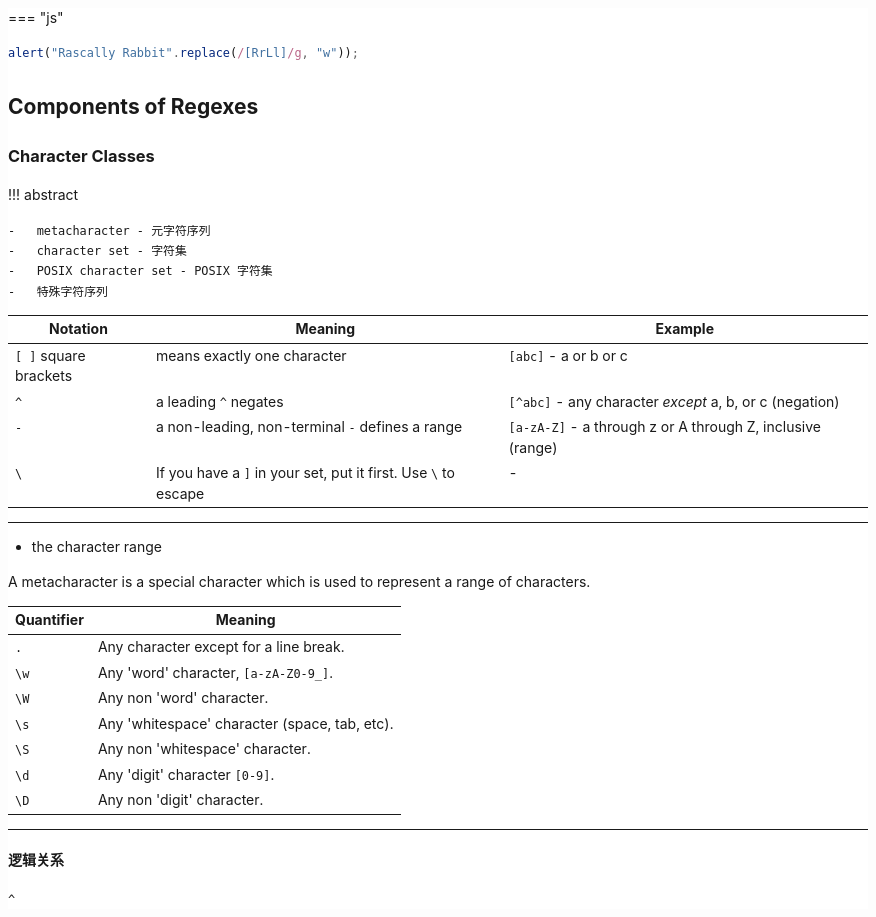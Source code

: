 === "js"

  ``` js
  alert("Rascally Rabbit".replace(/[RrLl]/g, "w"));
  ```

## Components of Regexes

### Character Classes

!!! abstract

    -   metacharacter - 元字符序列
    -   character set - 字符集
    -   POSIX character set - POSIX 字符集
    -   特殊字符序列



| Notation              | Meaning                                                      | Example                                                     |
| --------------------- | ------------------------------------------------------------ | ----------------------------------------------------------- |
| `[ ]` square brackets | means exactly one character                                  | `[abc]` - a or b or c                                       |
| `^`                   | a leading `^` negates                                        | `[^abc]` - any character _except_ a, b, or c (negation)     |
| `-`                   | a non-leading, non-terminal `-` defines a range              | `[a-zA-Z]` -  a through z or A through Z, inclusive (range) |
| `\`                   | If you have a `]` in your set, put it first. Use `\` to escape | -                                                           |

---



-   the character range

A metacharacter is a special character which is used to represent a range of characters. 

| Quantifier | Meaning                                       |
| ---------- | --------------------------------------------- |
| `.`        | Any character except for a line break.        |
| `\w`       | Any 'word' character, `[a-zA-Z0-9_]`.         |
| `\W`       | Any non 'word' character.                     |
| `\s`       | Any 'whitespace' character (space, tab, etc). |
| `\S`       | Any non 'whitespace' character.               |
| `\d`       | Any 'digit' character `[0-9]`.                |
| `\D`       | Any non 'digit' character.                    |

---

#### 逻辑关系

`^`
